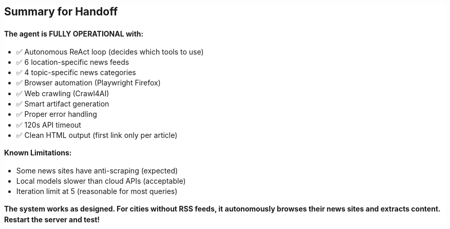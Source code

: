 
## Summary for Handoff

**The agent is FULLY OPERATIONAL with:**
- ✅ Autonomous ReAct loop (decides which tools to use)
- ✅ 6 location-specific news feeds
- ✅ 4 topic-specific news categories  
- ✅ Browser automation (Playwright Firefox)
- ✅ Web crawling (Crawl4AI)
- ✅ Smart artifact generation
- ✅ Proper error handling
- ✅ 120s API timeout
- ✅ Clean HTML output (first link only per article)

**Known Limitations:**
- Some news sites have anti-scraping (expected)
- Local models slower than cloud APIs (acceptable)
- Iteration limit at 5 (reasonable for most queries)

**The system works as designed. For cities without RSS feeds, it autonomously browses their news sites and extracts content. Restart the server and test!**
